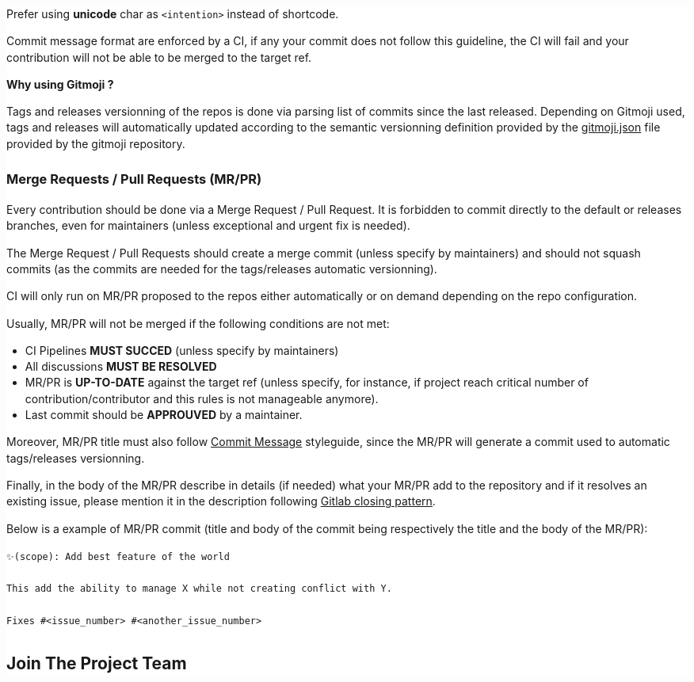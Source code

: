 Prefer using **unicode** char as `<intention>` instead of shortcode.

Commit message format are enforced by a CI, if any your commit does not follow
this guideline, the CI will fail and your contribution will not be able to be
merged to the target ref.

**Why using Gitmoji ?**

Tags and releases versionning of the repos is done via parsing list of commits
since the last released. Depending on Gitmoji used, tags and releases will
automatically updated according to the semantic versionning definition provided
by the [gitmoji.json][gitmoji_json_semver] file provided by the gitmoji repository.

[gitmoji_json_semver]: https://github.com/carloscuesta/gitmoji/blob/master/packages/gitmojis/src/gitmojis.json

### Merge Requests / Pull Requests (MR/PR)

Every contribution should be done via a Merge Request / Pull Request. It is
forbidden to commit directly to the default or releases branches, even for
maintainers (unless exceptional and urgent fix is needed).

The Merge Request / Pull Requests should create a merge commit (unless specify
by maintainers) and should not squash commits (as the commits are needed for the
tags/releases automatic versionning).

CI will only run on MR/PR proposed to the repos either automatically or on
demand depending on the repo configuration.

Usually, MR/PR will not be merged if the following conditions are not met:

- CI Pipelines **MUST SUCCED** (unless specify by maintainers)
- All discussions **MUST BE RESOLVED**
- MR/PR is **UP-TO-DATE** against the target ref (unless specify, for instance,
  if project reach critical number of contribution/contributor and this rules is
  not manageable anymore).
- Last commit should be **APPROUVED** by a maintainer.

Moreover, MR/PR title must also follow [Commit Message](#commit-messages)
styleguide, since the MR/PR will generate a commit used to automatic
tags/releases versionning.

Finally, in the body of the MR/PR describe in details (if needed) what your
MR/PR add to the repository and if it resolves an existing issue, please mention
it in the description following [Gitlab closing pattern][gitlab_closing_pattern].

Below is a example of MR/PR commit (title and body of the commit being
respectively the title and the body of the MR/PR):

```text
✨(scope): Add best feature of the world

This add the ability to manage X while not creating conflict with Y.

Fixes #<issue_number> #<another_issue_number>
```

[gitlab_closing_pattern]: https://docs.gitlab.com/ee/user/project/issues/managing_issues.html#default-closing-pattern

## Join The Project Team


[bug_tracker_opened_issues]: https://framagit.org/rdeville-public/dotfiles/tmux/issues/?sort=created_date&state=opened&or[label_name][]=Type%3A%3ABug&or[label_name][]=Type%3A%3ARegression&first_page_size=200
[issues_page]: https://framagit.org/rdeville-public/dotfiles/tmux/-/issues
[new_issues_page]: https://framagit.org/rdeville-public/dotfiles/tmux/-/issues/new
[dgs]: https://framagit.org/rdeville-public/programs/dotgit-sync
[README]: https://framagit.org/rdeville-public/dotfiles/tmux/-/blob/main/README.md
[CODE_OF_CONDUCT]: https://framagit.org/rdeville-public/dotfiles/tmux/-/blob/main/CODE_OF_CONDUCT.md
[documentation]: https://framagit.org/rdeville-public/dotfiles/tmux